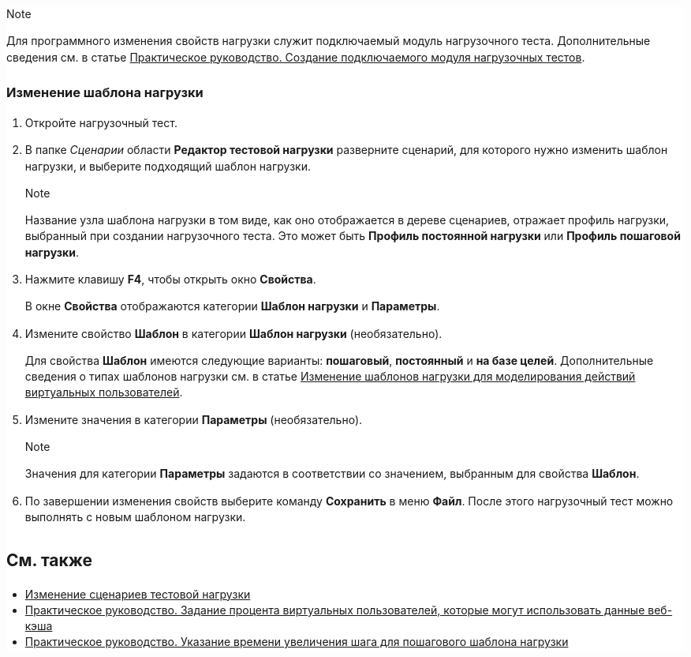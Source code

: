 > [!NOTE]
> Для программного изменения свойств нагрузки служит подключаемый модуль нагрузочного теста. Дополнительные сведения см. в статье [Практическое руководство. Создание подключаемого модуля нагрузочных тестов](../test/how-to-create-a-load-test-plug-in.md).


### <a name="to-change-the-load-pattern"></a>Изменение шаблона нагрузки

1.  Откройте нагрузочный тест.

2.  В папке *Сценарии* области **Редактор тестовой нагрузки** разверните сценарий, для которого нужно изменить шаблон нагрузки, и выберите подходящий шаблон нагрузки.

    > [!NOTE]
    > Название узла шаблона нагрузки в том виде, как оно отображается в дереве сценариев, отражает профиль нагрузки, выбранный при создании нагрузочного теста. Это может быть **Профиль постоянной нагрузки** или **Профиль пошаговой нагрузки**.

3.  Нажмите клавишу **F4**, чтобы открыть окно **Свойства**.

     В окне **Свойства** отображаются категории **Шаблон нагрузки** и **Параметры**.

4.  Измените свойство **Шаблон** в категории **Шаблон нагрузки** (необязательно).

     Для свойства **Шаблон** имеются следующие варианты: **пошаговый**, **постоянный** и **на базе целей**. Дополнительные сведения о типах шаблонов нагрузки см. в статье [Изменение шаблонов нагрузки для моделирования действий виртуальных пользователей](../test/edit-load-patterns-to-model-virtual-user-activities.md).

5.  Измените значения в категории **Параметры** (необязательно).

    > [!NOTE]
    > Значения для категории **Параметры** задаются в соответствии со значением, выбранным для свойства **Шаблон**.

6.  По завершении изменения свойств выберите команду **Сохранить** в меню **Файл**. После этого нагрузочный тест можно выполнять с новым шаблоном нагрузки.

## <a name="see-also"></a>См. также

- [Изменение сценариев тестовой нагрузки](../test/edit-load-test-scenarios.md)
- [Практическое руководство. Задание процента виртуальных пользователей, которые могут использовать данные веб-кэша](../test/how-to-specify-the-percentage-of-virtual-users-that-use-web-cache-data.md)
- [Практическое руководство. Указание времени увеличения шага для пошагового шаблона нагрузки](../test/how-to-specify-the-step-ramp-time-property-for-a-step-load-pattern.md)